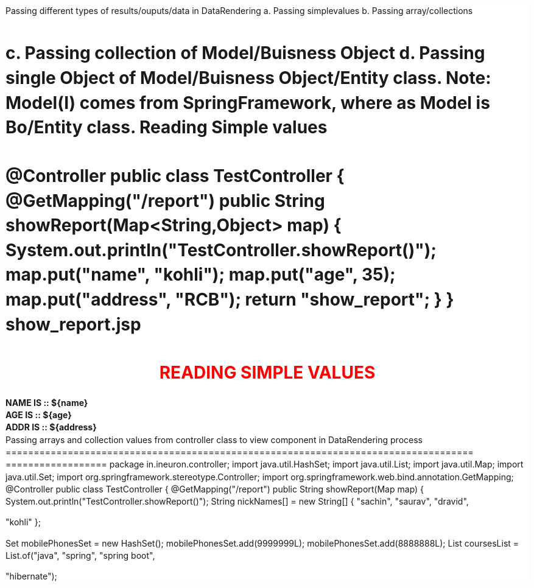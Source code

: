 Passing different types of results/ouputs/data in DataRendering
a. Passing simplevalues
b. Passing array/collections

c. Passing collection of Model/Buisness Object
d. Passing single Object of Model/Buisness Object/Entity class.
Note: Model(I) comes from SpringFramework, where as Model is Bo/Entity class.
Reading Simple values
=====================
@Controller
public class TestController {
@GetMapping("/report")
public String showReport(Map<String,Object> map) {
System.out.println("TestController.showReport()");
map.put("name", "kohli");
map.put("age", 35);
map.put("address", "RCB");
return "show_report";
}
}
show_report.jsp
===============
<h1 style="color:red; text-align: center;"> READING SIMPLE VALUES</h1>
<b>NAME IS :: ${name}</b><br/>
<b>AGE IS :: ${age}</b><br/>
<b>ADDR IS :: ${address}</b><br/>
Passing arrays and collection values from controller class to view component in
DataRendering process
===================================================================================
==================
package in.ineuron.controller;
import java.util.HashSet;
import java.util.List;
import java.util.Map;
import java.util.Set;
import org.springframework.stereotype.Controller;
import org.springframework.web.bind.annotation.GetMapping;
@Controller
public class TestController {
@GetMapping("/report")
public String showReport(Map<String, Object> map) {
System.out.println("TestController.showReport()");
String nickNames[] = new String[] { "sachin", "saurav", "dravid",

"kohli" };

Set<Long> mobilePhonesSet = new HashSet<Long>();
mobilePhonesSet.add(9999999L);
mobilePhonesSet.add(8888888L);
List<String> coursesList = List.of("java", "spring", "spring boot",

"hibernate");
